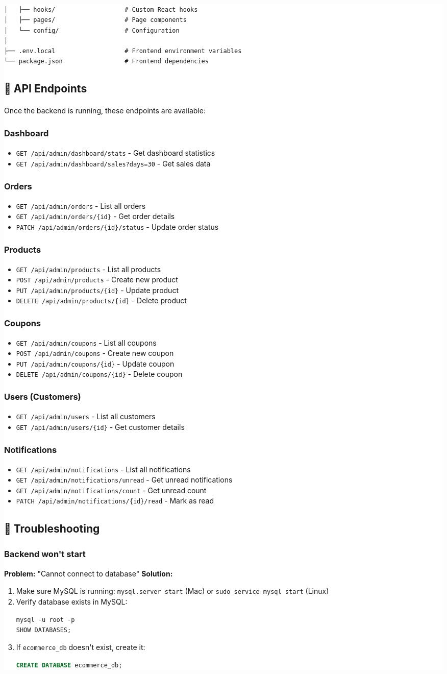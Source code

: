 ```
│   ├── hooks/                   # Custom React hooks
│   ├── pages/                   # Page components
│   └── config/                  # Configuration
│
├── .env.local                   # Frontend environment variables
└── package.json                 # Frontend dependencies
```

## 🔌 API Endpoints

Once the backend is running, these endpoints are available:

### Dashboard
- `GET /api/admin/dashboard/stats` - Get dashboard statistics
- `GET /api/admin/dashboard/sales?days=30` - Get sales data

### Orders
- `GET /api/admin/orders` - List all orders
- `GET /api/admin/orders/{id}` - Get order details
- `PATCH /api/admin/orders/{id}/status` - Update order status

### Products
- `GET /api/admin/products` - List all products
- `POST /api/admin/products` - Create new product
- `PUT /api/admin/products/{id}` - Update product
- `DELETE /api/admin/products/{id}` - Delete product

### Coupons
- `GET /api/admin/coupons` - List all coupons
- `POST /api/admin/coupons` - Create new coupon
- `PUT /api/admin/coupons/{id}` - Update coupon
- `DELETE /api/admin/coupons/{id}` - Delete coupon

### Users (Customers)
- `GET /api/admin/users` - List all customers
- `GET /api/admin/users/{id}` - Get customer details

### Notifications
- `GET /api/admin/notifications` - List all notifications
- `GET /api/admin/notifications/unread` - Get unread notifications
- `GET /api/admin/notifications/count` - Get unread count
- `PATCH /api/admin/notifications/{id}/read` - Mark as read

## 🐛 Troubleshooting

### Backend won't start

**Problem:** "Cannot connect to database"
**Solution:**
1. Make sure MySQL is running: `mysql.server start` (Mac) or `sudo service mysql start` (Linux)
2. Verify database exists in MySQL:
   ```sql
   mysql -u root -p
   SHOW DATABASES;
   ```
3. If `ecommerce_db` doesn't exist, create it:
   ```sql
   CREATE DATABASE ecommerce_db;
   ```
